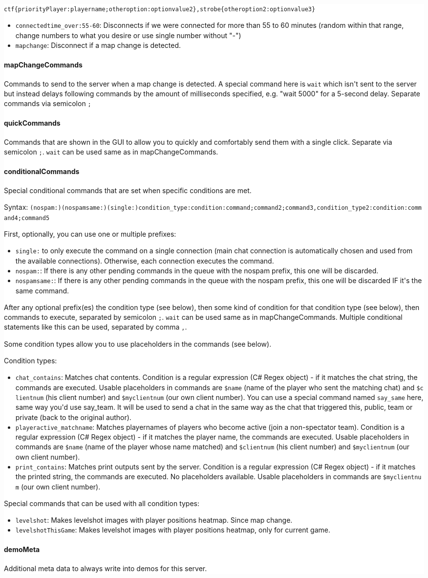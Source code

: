 ```ctf{priorityPlayer:playername;otheroption:optionvalue2},strobe{otheroption2:optionvalue3}```
- ```connectedtime_over:55-60```: Disconnects if we were connected for more than 55 to 60 minutes (random within that range, change numbers to what you desire or use single number without "-")
- ```mapchange```: Disconnect if a map change is detected.

#### mapChangeCommands 

Commands to send to the server when a map change is detected. A special command here is ```wait``` which isn't sent to the server but instead delays following commands by the amount of milliseconds specified, e.g. "wait 5000" for a 5-second delay. Separate commands via semicolon ```;```

#### quickCommands

Commands that are shown in the GUI to allow you to quickly and comfortably send them with a single click. Separate via semicolon ```;```. ```wait``` can be used same as in mapChangeCommands.

#### conditionalCommands

Special conditional commands that are set when specific conditions are met. 

Syntax:
```(nospam:)(nospamsame:)(single:)condition_type:condition:command;command2;command3,condition_type2:condition:command4;command5```

First, optionally, you can use one or multiple prefixes: 
- ```single:``` to only execute the command on a single connection (main chat connection is automatically chosen and used from the available connections). Otherwise, each connection executes the command.
- ```nospam:```: If there is any other pending commands in the queue with the nospam prefix, this one will be discarded. 
- ```nospamsame:```: If there is any other pending commands in the queue with the nospam prefix, this one will be discarded IF it's the same command. 

After any optional prefix(es) the condition type (see below), then some kind of condition for that condition type (see below), then commands to execute, separated by semicolon ```;```. ```wait``` can be used same as in mapChangeCommands. Multiple conditional statements like this can be used, separated by comma ```,```.

Some condition types allow you to use placeholders in the commands (see below).

Condition types:

- ```chat_contains```: Matches chat contents. Condition is a regular expression (C# Regex object) - if it matches the chat string, the commands are executed. Usable placeholders in commands are ```$name``` (name of the player who sent the matching chat) and ```$clientnum``` (his client number) and ```$myclientnum``` (our own client number). You can use a special command named ```say_same``` here, same way you'd use say_team. It will be used to send a chat in the same way as the chat that triggered this, public, team or private (back to the original author).
- ```playeractive_matchname```: Matches playernames of players who become active (join a non-spectator team). Condition is a regular expression (C# Regex object) - if it matches the player name, the commands are executed. Usable placeholders in commands are ```$name``` (name of the player whose name matched) and ```$clientnum``` (his client number) and ```$myclientnum``` (our own client number).
- ```print_contains```: Matches print outputs sent by the server. Condition is a regular expression (C# Regex object) - if it matches the printed string, the commands are executed. No placeholders available. Usable placeholders in commands are ```$myclientnum``` (our own client number).

Special commands that can be used with all condition types:
- ```levelshot```: Makes levelshot images with player positions heatmap. Since map change.
- ```levelshotThisGame```: Makes levelshot images with player positions heatmap, only for current game.

#### demoMeta

Additional meta data to always write into demos for this server.

```